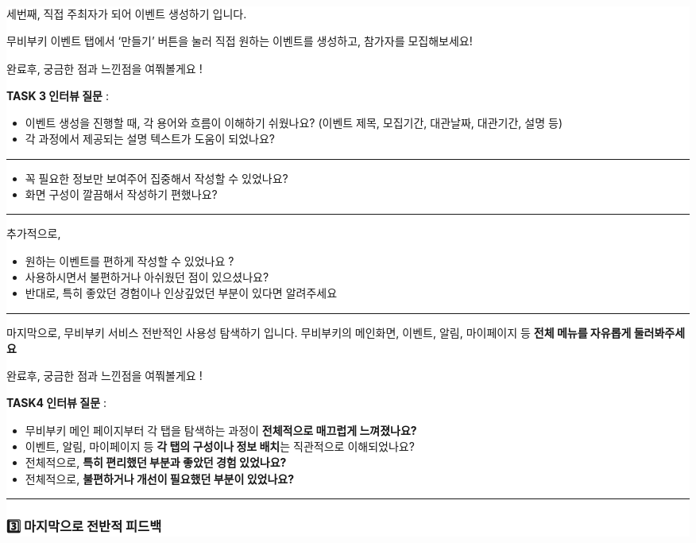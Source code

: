 
</aside>

<aside>

세번째, 직접 주최자가 되어 이벤트 생성하기 입니다. 

무비부키 이벤트 탭에서 ‘만들기’ 버튼을 눌러 직접 원하는 이벤트를 생성하고, 참가자를 모집해보세요!

완료후, 궁금한 점과 느낀점을 여쭤볼게요 !

</aside>

<aside>

**TASK 3 인터뷰 질문** : 

- 이벤트 생성을 진행할 때, 각 용어와 흐름이 이해하기 쉬웠나요? (이벤트 제목, 모집기간, 대관날짜, 대관기간, 설명 등)
- 각 과정에서 제공되는 설명 텍스트가 도움이 되었나요?

---

- 꼭 필요한 정보만 보여주어 집중해서 작성할 수 있었나요?
- 화면 구성이 깔끔해서 작성하기 편했나요?

---

추가적으로,

- 원하는 이벤트를 편하게 작성할 수 있었나요 ?
- 사용하시면서 불편하거나 아쉬웠던 점이 있으셨나요?
- 반대로, 특히 좋았던 경험이나 인상깊었던 부분이 있다면 알려주세요

---

</aside>

<aside>

마지막으로, 무비부키 서비스 전반적인 사용성 탐색하기 입니다. 
무비부키의 메인화면, 이벤트, 알림, 마이페이지 등 **전체 메뉴를 자유롭게 둘러봐주세요** 

완료후, 궁금한 점과 느낀점을 여쭤볼게요 ! 

</aside>

<aside>

**TASK4  인터뷰 질문** : 

- 무비부키 메인 페이지부터 각 탭을 탐색하는 과정이 **전체적으로 매끄럽게 느껴졌나요?**
- 이벤트, 알림, 마이페이지 등 **각 탭의 구성이나 정보 배치**는 직관적으로 이해되었나요?
- 전체적으로, **특히 편리했던 부분과 좋았던 경험 있었나요?**
- 전체적으로, **불편하거나 개선이 필요했던 부분이 있었나요?**

---

</aside>

### **3️⃣ 마지막으로 전반적 피드백**

<aside>
